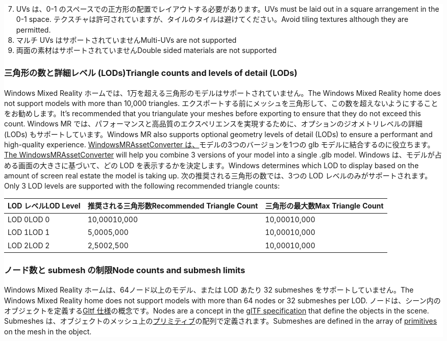 7. <span data-ttu-id="b2f42-132">UVs は、0-1 のスペースでの正方形の配置でレイアウトする必要があります。</span><span class="sxs-lookup"><span data-stu-id="b2f42-132">UVs must be laid out in a square arrangement in the 0-1 space.</span></span> <span data-ttu-id="b2f42-133">テクスチャは許可されていますが、タイルのタイルは避けてください。</span><span class="sxs-lookup"><span data-stu-id="b2f42-133">Avoid tiling textures although they are permitted.</span></span>
8. <span data-ttu-id="b2f42-134">マルチ UVs はサポートされていません</span><span class="sxs-lookup"><span data-stu-id="b2f42-134">Multi-UVs are not supported</span></span>
9. <span data-ttu-id="b2f42-135">両面の素材はサポートされていません</span><span class="sxs-lookup"><span data-stu-id="b2f42-135">Double sided materials are not supported</span></span>

### <a name="triangle-counts-and-levels-of-detail-lods"></a><span data-ttu-id="b2f42-136">三角形の数と詳細レベル (LODs)</span><span class="sxs-lookup"><span data-stu-id="b2f42-136">Triangle counts and levels of detail (LODs)</span></span>

<span data-ttu-id="b2f42-137">Windows Mixed Reality ホームでは、1万を超える三角形のモデルはサポートされていません。</span><span class="sxs-lookup"><span data-stu-id="b2f42-137">The Windows Mixed Reality home does not support models with more than 10,000 triangles.</span></span> <span data-ttu-id="b2f42-138">エクスポートする前にメッシュを三角形して、この数を超えないようにすることをお勧めします。</span><span class="sxs-lookup"><span data-stu-id="b2f42-138">It’s recommended that you triangulate your meshes before exporting to ensure that they do not exceed this count.</span></span> <span data-ttu-id="b2f42-139">Windows MR では、パフォーマンスと高品質のエクスペリエンスを実現するために、オプションのジオメトリレベルの詳細 (LODs) もサポートしています。</span><span class="sxs-lookup"><span data-stu-id="b2f42-139">Windows MR also supports optional geometry levels of detail (LODs) to ensure a performant and high-quality experience.</span></span> <span data-ttu-id="b2f42-140">[WindowsMRAssetConverter は、](https://github.com/Microsoft/glTF-Toolkit/releases)モデルの3つのバージョンを1つの glb モデルに結合するのに役立ちます。</span><span class="sxs-lookup"><span data-stu-id="b2f42-140">[The WindowsMRAssetConverter](https://github.com/Microsoft/glTF-Toolkit/releases) will help you combine 3 versions of your model into a single .glb model.</span></span> <span data-ttu-id="b2f42-141">Windows は、モデルが占める画面の大きさに基づいて、どの LOD を表示するかを決定します。</span><span class="sxs-lookup"><span data-stu-id="b2f42-141">Windows determines which LOD to display based on the amount of screen real estate the model is taking up.</span></span> <span data-ttu-id="b2f42-142">次の推奨される三角形の数では、3つの LOD レベルのみがサポートされます。</span><span class="sxs-lookup"><span data-stu-id="b2f42-142">Only 3 LOD levels are supported with the following recommended triangle counts:</span></span>
<br>

|  <span data-ttu-id="b2f42-143">LOD レベル</span><span class="sxs-lookup"><span data-stu-id="b2f42-143">LOD Level</span></span>  |  <span data-ttu-id="b2f42-144">推奨される三角形数</span><span class="sxs-lookup"><span data-stu-id="b2f42-144">Recommended Triangle Count</span></span>  |  <span data-ttu-id="b2f42-145">三角形の最大数</span><span class="sxs-lookup"><span data-stu-id="b2f42-145">Max Triangle Count</span></span> | 
|------|------|------|
|  <span data-ttu-id="b2f42-146">LOD 0</span><span class="sxs-lookup"><span data-stu-id="b2f42-146">LOD 0</span></span> |  <span data-ttu-id="b2f42-147">10,000</span><span class="sxs-lookup"><span data-stu-id="b2f42-147">10,000</span></span> |  <span data-ttu-id="b2f42-148">10,000</span><span class="sxs-lookup"><span data-stu-id="b2f42-148">10,000</span></span> | 
|  <span data-ttu-id="b2f42-149">LOD 1</span><span class="sxs-lookup"><span data-stu-id="b2f42-149">LOD 1</span></span> |  <span data-ttu-id="b2f42-150">5,000</span><span class="sxs-lookup"><span data-stu-id="b2f42-150">5,000</span></span>  |  <span data-ttu-id="b2f42-151">10,000</span><span class="sxs-lookup"><span data-stu-id="b2f42-151">10,000</span></span> | 
|  <span data-ttu-id="b2f42-152">LOD 2</span><span class="sxs-lookup"><span data-stu-id="b2f42-152">LOD 2</span></span> |  <span data-ttu-id="b2f42-153">2,500</span><span class="sxs-lookup"><span data-stu-id="b2f42-153">2,500</span></span>  |  <span data-ttu-id="b2f42-154">10,000</span><span class="sxs-lookup"><span data-stu-id="b2f42-154">10,000</span></span> | 

### <a name="node-counts-and-submesh-limits"></a><span data-ttu-id="b2f42-155">ノード数と submesh の制限</span><span class="sxs-lookup"><span data-stu-id="b2f42-155">Node counts and submesh limits</span></span>
<span data-ttu-id="b2f42-156">Windows Mixed Reality ホームは、64ノード以上のモデル、または LOD あたり 32 submeshes をサポートしていません。</span><span class="sxs-lookup"><span data-stu-id="b2f42-156">The Windows Mixed Reality home does not support models with more than 64 nodes or 32 submeshes per LOD.</span></span> <span data-ttu-id="b2f42-157">ノードは、シーン内のオブジェクトを定義する[Gltf 仕様](https://github.com/KhronosGroup/glTF/tree/master/specification/2.0#nodes-and-hierarchy)の概念です。</span><span class="sxs-lookup"><span data-stu-id="b2f42-157">Nodes are a concept in the [glTF specification](https://github.com/KhronosGroup/glTF/tree/master/specification/2.0#nodes-and-hierarchy) that define the objects in the scene.</span></span> <span data-ttu-id="b2f42-158">Submeshes は、オブジェクトのメッシュ上の[プリミティブ](https://github.com/KhronosGroup/glTF/tree/master/specification/2.0#meshes)の配列で定義されます。</span><span class="sxs-lookup"><span data-stu-id="b2f42-158">Submeshes are defined in the array of [primitives](https://github.com/KhronosGroup/glTF/tree/master/specification/2.0#meshes) on the mesh in the object.</span></span> 
